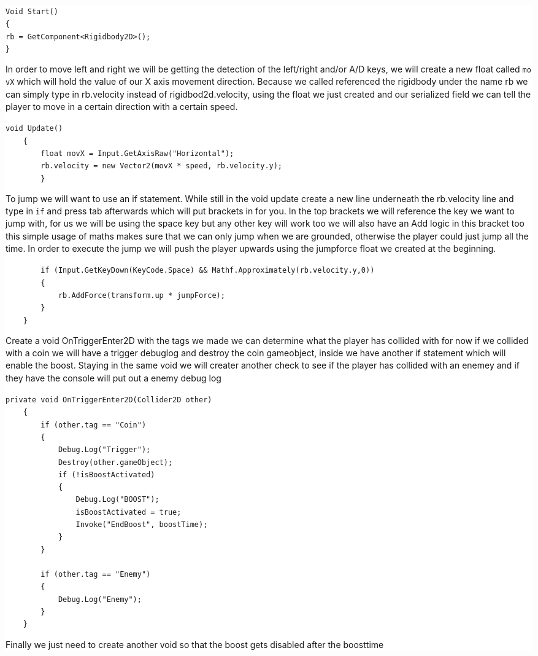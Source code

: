 ```
Void Start()
{
rb = GetComponent<Rigidbody2D>();
}
```

In order to move left and right we will be getting the detection of the left/right and/or A/D keys, we will create a new float called `movX` which will hold the value of our X axis movement direction. Because we called referenced the rigidbody under the name rb we can simply type in rb.velocity instead of rigidbod2d.velocity, using the float we just created and our serialized field we can tell the player to move in a certain direction with a certain speed.



```
void Update()
    {
        float movX = Input.GetAxisRaw("Horizontal");
        rb.velocity = new Vector2(movX * speed, rb.velocity.y);
        }
  ```      
  
To jump we will want to use an if statement. While still in the void update create a new line underneath the rb.velocity line and type in `if` and press tab afterwards which will put brackets in for you. In the top brackets we will reference the key we want to jump with, for us we will be using the space key but any other key will work too we will also have an Add logic in this bracket too this simple usage of maths makes sure that we can only jump when we are grounded, otherwise the player could just jump all the time. In order to execute the jump we will push the player upwards using the jumpforce float we created at the beginning.
```
        if (Input.GetKeyDown(KeyCode.Space) && Mathf.Approximately(rb.velocity.y,0))
        {
            rb.AddForce(transform.up * jumpForce);
        }
    }
```

Create a void OnTriggerEnter2D with the tags we made we can determine what the player has collided with for now if we collided with a coin we will have a trigger debuglog and destroy the coin gameobject, inside we have another if statement which will enable the boost. Staying in the same void we will creater another check to see if the player has collided with an enemey and if they have the console will put out a enemy debug log

```
private void OnTriggerEnter2D(Collider2D other)
    {
        if (other.tag == "Coin")
        {
            Debug.Log("Trigger");
            Destroy(other.gameObject);
            if (!isBoostActivated)
            {
                Debug.Log("BOOST");
                isBoostActivated = true;
                Invoke("EndBoost", boostTime);
            }
        }

        if (other.tag == "Enemy")
        {
            Debug.Log("Enemy");
        }
    }
```
Finally we just need to create another void so that the boost gets disabled after the boosttime
